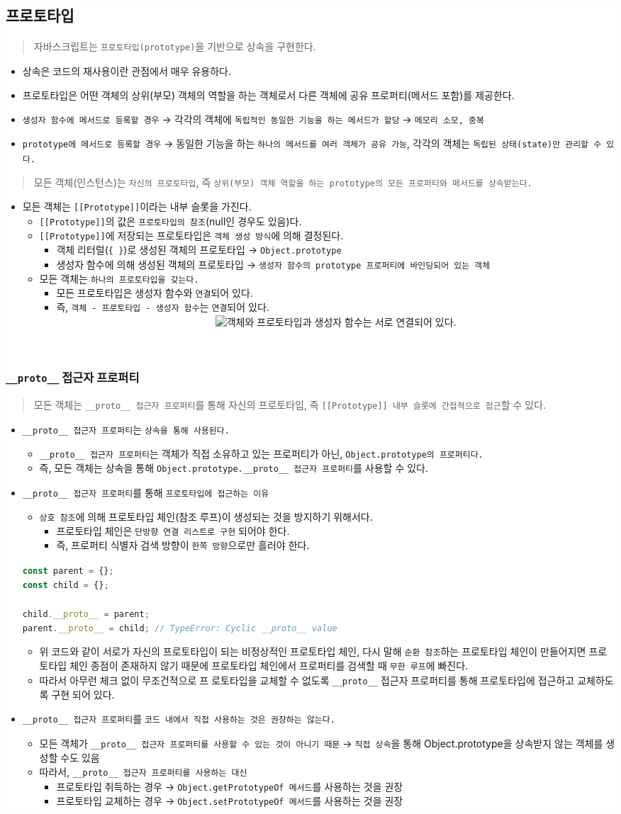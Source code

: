 ## 프로토타입

> 자바스크립트는 `프로토타입(prototype)`을 기반으로 상속을 구현한다.

- 상속은 코드의 재사용이란 관점에서 매우 유용하다.
- 프로토타입은 어떤 객체의 상위(부모) 객체의 역할을 하는 객체로서 다른 객체에 공유 프로퍼티(메서드 포함)를 제공한다.

- `생성자 함수에 메서드로 등록할 경우` → 각각의 객체에 `독립적인 동일한 기능을 하는 메서드가 할당` → `메모리 소모, 중복`
- `prototype에 메서드로 등록할 경우` → 동일한 기능을 하는 `하나의 메서드를 여러 객체가 공유 가능`, 각각의 객체는 `독립된 상태(state)만 관리할 수 있다.`

> 모든 객체(인스턴스)는 `자신의 프로토타입`, 즉 `상위(부모) 객체 역할을 하는 prototype의 모든 프로퍼티와 메서드를 상속받는다.`

- 모든 객체는 `[[Prototype]]`이라는 내부 슬롯을 가진다.
  - `[[Prototype]]`의 값은 `프로토타입의 참조`(null인 경우도 있음)다.
  - `[[Prototype]]`에 저장되는 프로토타입은 `객체 생성 방식`에 의해 결정된다.
    - 객체 리터럴(`{ }`)로 생성된 객체의 프로토타입 → `Object.prototype`
    - 생성자 함수에 의해 생성된 객체의 프로토타입 → `생성자 함수의 prototype 프로퍼티에 바인딩되어 있는 객체`
  - 모든 객체는 `하나의 프로토타입을 갖는다.`
    - 모든 프로토타입은 생성자 함수와 `연결`되어 있다.
    - 즉, `객체 - 프로토타입 - 생성자 함수`는 `연결`되어 있다.
      <div style="text-align:center;">
        <img width="421" alt="객체와 프로토타입과 생성자 함수는 서로 연결되어 있다." src="https://github.com/Yoonkyoungme/js-deep-dive-study/assets/100656920/b6d48c6e-d569-45dd-a304-98064ea76a3e">
    </div>

<br />

### `__proto__` 접근자 프로퍼티

> 모든 객체는 `__proto__ 접근자 프로퍼티`를 통해 자신의 프로토타입, 즉 `[[Prototype]] 내부 슬롯에 간접적으로 접근`할 수 있다.

- `__proto__ 접근자 프로퍼티`는 `상속을 통해 사용된다.`

  - `__proto__ 접근자 프로퍼티`는 객체가 직접 소유하고 있는 프로퍼티가 아닌, `Object.prototype의 프로퍼티다.`
  - 즉, 모든 객체는 상속을 통해 `Object.prototype.__proto__ 접근자 프로퍼티`를 사용할 수 있다.

- `__proto__ 접근자 프로퍼티`를 통해 `프로토타입에 접근하는 이유`

  - `상호 참조`에 의해 프로토타입 체인(참조 루프)이 생성되는 것을 방지하기 위해서다.
    - 프로토타입 체인은 `단방향 연결 리스트로 구현` 되어야 한다.
    - 즉, 프로퍼티 식별자 검색 방향이 `한쪽 방향`으로만 흘러야 한다.

  ```js
  const parent = {};
  const child = {};

  child.__proto__ = parent;
  parent.__proto__ = child; // TypeError: Cyclic __proto__ value
  ```

  - 위 코드와 같이 서로가 자신의 프로토타입이 되는 비정상적인 프로토타입 체인, 다시 말해 `순환 참조`하는 프로토타입 체인이 만들어지면 프로토타입 체인 종점이 존재하지 않기 때문에 프로토타입 체인에서 프로퍼티를 검색할 때 `무한 루프`에 빠진다.
  - 따라서 아무런 체크 없이 무조건적으로 프 로토타입을 교체할 수 없도록 `__proto__` 접근자 프로퍼티를 통해 프로토타입에 접근하고 교체하도록 구현 되어 있다.

- `__proto__ 접근자 프로퍼티`를 `코드 내에서 직접 사용하는 것은 권장하는 않는다.`

  - 모든 객체가 `__proto__ 접근자 프로퍼티를 사용할 수 있는 것이 아니기 때문` → `직접 상속`을 통해 Object.prototype을 상속받지 않는 객체를 생성할 수도 있음
  - 따라서, `__proto__ 접근자 프로퍼티를 사용하는 대신`
    - 프로토타입 취득하는 경우 → `Object.getPrototypeOf 메서드`를 사용하는 것을 권장
    - 프로토타입 교체하는 경우 → `Object.setPrototypeOf 메서드`를 사용하는 것을 권장
